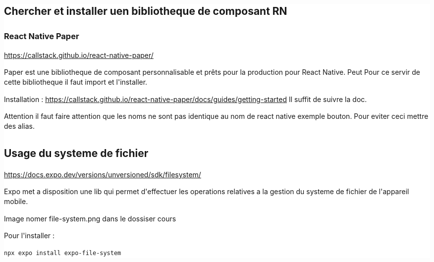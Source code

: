 
## Chercher et installer uen bibliotheque de composant RN

### React Native Paper
https://callstack.github.io/react-native-paper/

Paper est une bibliotheque de composant personnalisable et  prêts pour la production pour React Native. Peut 
Pour ce servir de cette bibliotheque il faut import et l'installer. 

Installation :
https://callstack.github.io/react-native-paper/docs/guides/getting-started
Il suffit de suivre la doc.

Attention il faut faire attention que les noms ne sont pas identique au nom de react native exemple bouton. Pour eviter ceci mettre des alias.

## Usage du systeme de fichier

https://docs.expo.dev/versions/unversioned/sdk/filesystem/

Expo met a disposition une lib qui permet d'effectuer les operations relatives a la gestion 
du  systeme de fichier de l'appareil mobile. 


Image nomer file-system.png dans le dossiser cours 

Pour l'installer : 
``` bash
npx expo install expo-file-system
```